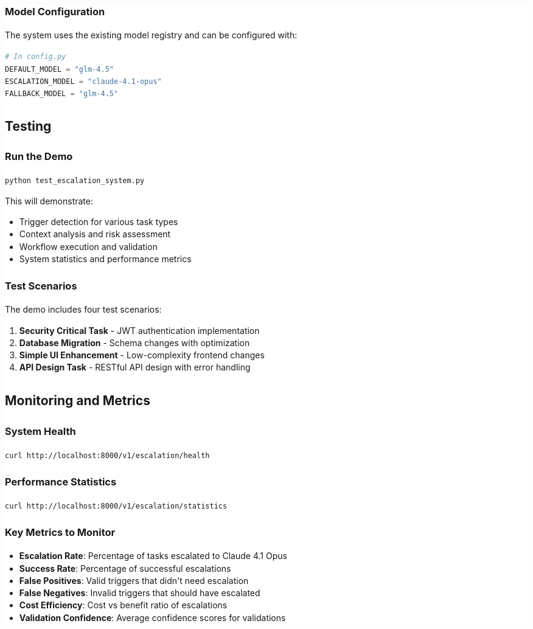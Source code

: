 ### Model Configuration

The system uses the existing model registry and can be configured with:

```python
# In config.py
DEFAULT_MODEL = "glm-4.5"
ESCALATION_MODEL = "claude-4.1-opus"
FALLBACK_MODEL = "glm-4.5"
```

## Testing

### Run the Demo

```bash
python test_escalation_system.py
```

This will demonstrate:
- Trigger detection for various task types
- Context analysis and risk assessment
- Workflow execution and validation
- System statistics and performance metrics

### Test Scenarios

The demo includes four test scenarios:

1. **Security Critical Task** - JWT authentication implementation
2. **Database Migration** - Schema changes with optimization
3. **Simple UI Enhancement** - Low-complexity frontend changes
4. **API Design Task** - RESTful API design with error handling

## Monitoring and Metrics

### System Health

```bash
curl http://localhost:8000/v1/escalation/health
```

### Performance Statistics

```bash
curl http://localhost:8000/v1/escalation/statistics
```

### Key Metrics to Monitor

- **Escalation Rate**: Percentage of tasks escalated to Claude 4.1 Opus
- **Success Rate**: Percentage of successful escalations
- **False Positives**: Valid triggers that didn't need escalation
- **False Negatives**: Invalid triggers that should have escalated
- **Cost Efficiency**: Cost vs benefit ratio of escalations
- **Validation Confidence**: Average confidence scores for validations
